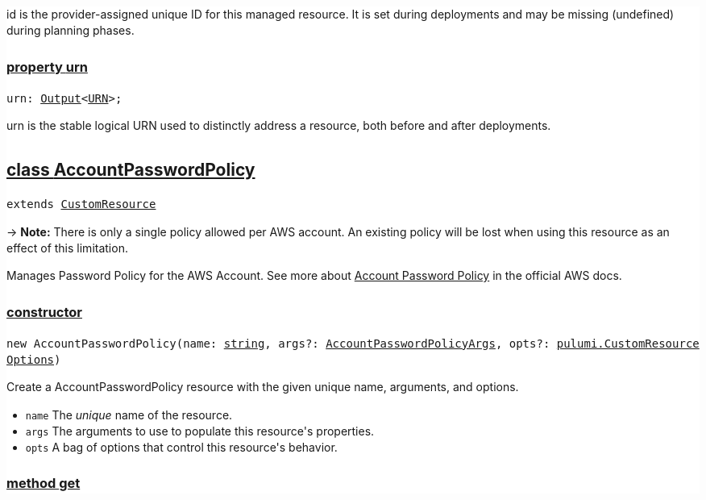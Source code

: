 id is the provider-assigned unique ID for this managed resource.  It is set during
deployments and may be missing (undefined) during planning phases.

</div>
<h3 class="pdoc-member-header" id="AccountAlias-urn">
<a class="pdoc-child-name" href="https://github.com/pulumi/pulumi-aws/blob/master/sdk/nodejs/node_modules/@pulumi/pulumi/resource.d.ts#L11">property <b>urn</b></a>
</h3>
<div class="pdoc-member-contents" markdown="1">
<pre class="highlight"><span class='kd'></span>urn: <a href='https://pulumi.io/reference/pkg/nodejs/@pulumi/pulumi/#Output'>Output</a>&lt;<a href='https://pulumi.io/reference/pkg/nodejs/@pulumi/pulumi/#URN'>URN</a>&gt;;</pre>

urn is the stable logical URN used to distinctly address a resource, both before and after
deployments.

</div>
</div>
<h2 class="pdoc-module-header" id="AccountPasswordPolicy">
<a class="pdoc-member-name" href="https://github.com/pulumi/pulumi-aws/blob/master/sdk/nodejs/iam/accountPasswordPolicy.ts#L14">class <b>AccountPasswordPolicy</b></a>
</h2>
<div class="pdoc-module-contents" markdown="1">
<pre class="highlight"><span class='kd'>extends</span> <a href='https://pulumi.io/reference/pkg/nodejs/@pulumi/pulumi/#CustomResource'>CustomResource</a></pre>

-> **Note:** There is only a single policy allowed per AWS account. An existing policy will be lost when using this resource as an effect of this limitation.

Manages Password Policy for the AWS Account.
See more about [Account Password Policy](http://docs.aws.amazon.com/IAM/latest/UserGuide/id_credentials_passwords_account-policy.html)
in the official AWS docs.

<h3 class="pdoc-member-header" id="AccountPasswordPolicy-constructor">
<a class="pdoc-child-name" href="https://github.com/pulumi/pulumi-aws/blob/master/sdk/nodejs/iam/accountPasswordPolicy.ts#L69"> <b>constructor</b></a>
</h3>
<div class="pdoc-member-contents" markdown="1">

<pre class="highlight"><span class='kd'></span><span class='kd'>new</span> AccountPasswordPolicy(name: <span class='kd'><a href='https://developer.mozilla.org/en-US/docs/Web/JavaScript/Reference/Global_Objects/String'>string</a></span>, args?: <a href='#AccountPasswordPolicyArgs'>AccountPasswordPolicyArgs</a>, opts?: <a href='https://pulumi.io/reference/pkg/nodejs/@pulumi/pulumi/#CustomResourceOptions'>pulumi.CustomResourceOptions</a>)</pre>


Create a AccountPasswordPolicy resource with the given unique name, arguments, and options.

* `name` The _unique_ name of the resource.
* `args` The arguments to use to populate this resource&#39;s properties.
* `opts` A bag of options that control this resource&#39;s behavior.

</div>
<h3 class="pdoc-member-header" id="AccountPasswordPolicy-get">
<a class="pdoc-child-name" href="https://github.com/pulumi/pulumi-aws/blob/master/sdk/nodejs/iam/accountPasswordPolicy.ts#L23">method <b>get</b></a>
</h3>
<div class="pdoc-member-contents" markdown="1">

